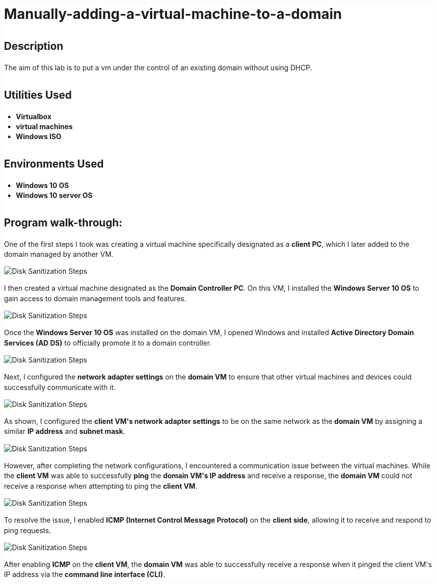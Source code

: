 <h1>Manually-adding-a-virtual-machine-to-a-domain</h1>

<h2>Description</h2>
The aim of this lab is to put a vm under the control of an existing domain without using DHCP.

<h2>Utilities Used</h2>

- <b>Virtualbox</b>
- <b>virtual machines</b>
- <b>Windows ISO</b> 

<h2>Environments Used </h2>

- <b>Windows 10 OS</b>
- <b>Windows 10 server OS</b>

<h2>Program walk-through:</h2>

One of the first steps I took was creating a virtual machine specifically designated as a **client PC**, which I later added to the domain managed by another VM.

<img src="https://i.imgur.com/BCJx2tL.png" height="80%" width="80%" alt="Disk Sanitization Steps"/>   

I then created a virtual machine designated as the **Domain Controller PC**. On this VM, I installed the **Windows Server 10 OS** to gain access to domain management tools and features.

<img src="https://i.imgur.com/kZhk6mZ.png" height="80%" width="80%" alt="Disk Sanitization Steps"/>

Once the **Windows Server 10 OS** was installed on the domain VM, I opened Windows and installed **Active Directory Domain Services (AD DS)** to officially promote it to a domain controller.

<img src="https://i.imgur.com/IrUbumC.png" height="80%" width="80%" alt="Disk Sanitization Steps"/>

Next, I configured the **network adapter settings** on the **domain VM** to ensure that other virtual machines and devices could successfully communicate with it.

<img src="https://i.imgur.com/eBpFfNs.png" height="80%" width="80%" alt="Disk Sanitization Steps"/>

As shown, I configured the **client VM's network adapter settings** to be on the same network as the **domain VM** by assigning a similar **IP address** and **subnet mask**.

<img src="https://i.imgur.com/KKCrcO4.png" height="80%" width="80%" alt="Disk Sanitization Steps"/>

However, after completing the network configurations, I encountered a communication issue between the virtual machines. While the **client VM** was able to successfully **ping** the **domain VM's IP address** and receive a response, the **domain VM** could not receive a response when attempting to ping the **client VM**.

<img src="https://i.imgur.com/biZvrna.png" height="80%" width="80%" alt="Disk Sanitization Steps"/>

To resolve the issue, I enabled **ICMP (Internet Control Message Protocol)** on the **client side**, allowing it to receive and respond to ping requests.

<img src="https://i.imgur.com/FbeVJ5Z.png" height="80%" width="80%" alt="Disk Sanitization Steps"/>

After enabling **ICMP** on the **client VM**, the **domain VM** was able to successfully receive a response when it pinged the client VM's IP address via the **command line interface (CLI)**.
